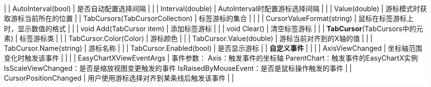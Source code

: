 |                                                                                                                  | AutoInterval(bool)                                                                            | 是否自动配置选择间隔                                                                                                                                                    |
|                                                                                                                  | Interval(double)                                                                              | AutoInterval时配置游标选择间隔                                                                                                                                          |
|                                                                                                                  | Value(double)                                                                                 | 游标模式时获取游标当前所在的位置                                                                                                                                        |
| TabCursors(TabCursorCollection)                                                                                  | 标签游标的集合                                                                                |                                                                                                                                                                         |
|                                                                                                                  | CursorValueFormat(string)                                                                     | 鼠标在标签游标上时，显示数值的格式                                                                                                                                      |
|                                                                                                                  | void Add(TabCursor item)                                                                      | 添加标签游标                                                                                                                                                            |
|                                                                                                                  | void Clear()                                                                                  | 清空标签游标                                                                                                                                                            |
|                                                                                                                  | **TabCursor**(TabCursors中的元素)                                                             | 标签游标类                                                                                                                                                              |
|                                                                                                                  | TabCursor.Color(Color)                                                                        | 游标颜色                                                                                                                                                                |
|                                                                                                                  | TabCursor.Value(double)                                                                       | 游标当前对齐到的X轴的值                                                                                                                                                 |
|                                                                                                                  | TabCursor.Name(string)                                                                        | 游标名称                                                                                                                                                                |
|                                                                                                                  | TabCursor.Enabled(bool)                                                                       | 是否显示游标                                                                                                                                                            |
| **自定义事件**                                                                                                   |                                                                                               |                                                                                                                                                                         |
| AxisViewChanged                                                                                                  | 坐标轴范围变化时触发该事件                                                                    |                                                                                                                                                                         |
|                                                                                                                  | EasyChartXViewEventArgs                                                                       | 事件参数： Axis：触发事件的坐标轴 ParentChart：触发事件的EasyChartX实例 IsScaleViewChanged：是否是缩放视图变更触发的事件 IsRaisedByMouseEvent：是否是鼠标操作触发的事件 |
| CursorPositionChanged                                                                                            | 用户使用游标选择对齐到某条线后触发该事件                                                      |                                                                                                                                                                         |